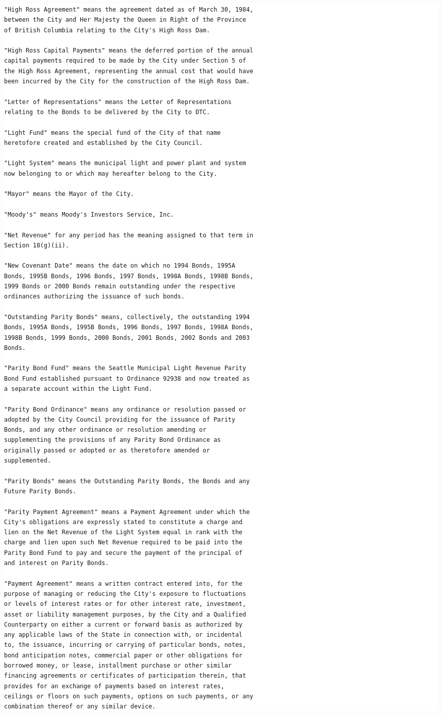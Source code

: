     "High Ross Agreement" means the agreement dated as of March 30, 1984,  
    between the City and Her Majesty the Queen in Right of the Province  
    of British Columbia relating to the City's High Ross Dam.  
  
    "High Ross Capital Payments" means the deferred portion of the annual  
    capital payments required to be made by the City under Section 5 of  
    the High Ross Agreement, representing the annual cost that would have  
    been incurred by the City for the construction of the High Ross Dam.  
  
    "Letter of Representations" means the Letter of Representations  
    relating to the Bonds to be delivered by the City to DTC.  
  
    "Light Fund" means the special fund of the City of that name  
    heretofore created and established by the City Council.  
  
    "Light System" means the municipal light and power plant and system  
    now belonging to or which may hereafter belong to the City.  
  
    "Mayor" means the Mayor of the City.  
  
    "Moody's" means Moody's Investors Service, Inc.  
  
    "Net Revenue" for any period has the meaning assigned to that term in  
    Section 18(g)(ii).  
  
    "New Covenant Date" means the date on which no 1994 Bonds, 1995A  
    Bonds, 1995B Bonds, 1996 Bonds, 1997 Bonds, 1998A Bonds, 1998B Bonds,  
    1999 Bonds or 2000 Bonds remain outstanding under the respective  
    ordinances authorizing the issuance of such bonds.  
  
    "Outstanding Parity Bonds" means, collectively, the outstanding 1994  
    Bonds, 1995A Bonds, 1995B Bonds, 1996 Bonds, 1997 Bonds, 1998A Bonds,  
    1998B Bonds, 1999 Bonds, 2000 Bonds, 2001 Bonds, 2002 Bonds and 2003  
    Bonds.  
  
    "Parity Bond Fund" means the Seattle Municipal Light Revenue Parity  
    Bond Fund established pursuant to Ordinance 92938 and now treated as  
    a separate account within the Light Fund.  
  
    "Parity Bond Ordinance" means any ordinance or resolution passed or  
    adopted by the City Council providing for the issuance of Parity  
    Bonds, and any other ordinance or resolution amending or  
    supplementing the provisions of any Parity Bond Ordinance as  
    originally passed or adopted or as theretofore amended or  
    supplemented.  
  
    "Parity Bonds" means the Outstanding Parity Bonds, the Bonds and any  
    Future Parity Bonds.  
  
    "Parity Payment Agreement" means a Payment Agreement under which the  
    City's obligations are expressly stated to constitute a charge and  
    lien on the Net Revenue of the Light System equal in rank with the  
    charge and lien upon such Net Revenue required to be paid into the  
    Parity Bond Fund to pay and secure the payment of the principal of  
    and interest on Parity Bonds.  
  
    "Payment Agreement" means a written contract entered into, for the  
    purpose of managing or reducing the City's exposure to fluctuations  
    or levels of interest rates or for other interest rate, investment,  
    asset or liability management purposes, by the City and a Qualified  
    Counterparty on either a current or forward basis as authorized by  
    any applicable laws of the State in connection with, or incidental  
    to, the issuance, incurring or carrying of particular bonds, notes,  
    bond anticipation notes, commercial paper or other obligations for  
    borrowed money, or lease, installment purchase or other similar  
    financing agreements or certificates of participation therein, that  
    provides for an exchange of payments based on interest rates,  
    ceilings or floors on such payments, options on such payments, or any  
    combination thereof or any similar device.  
  